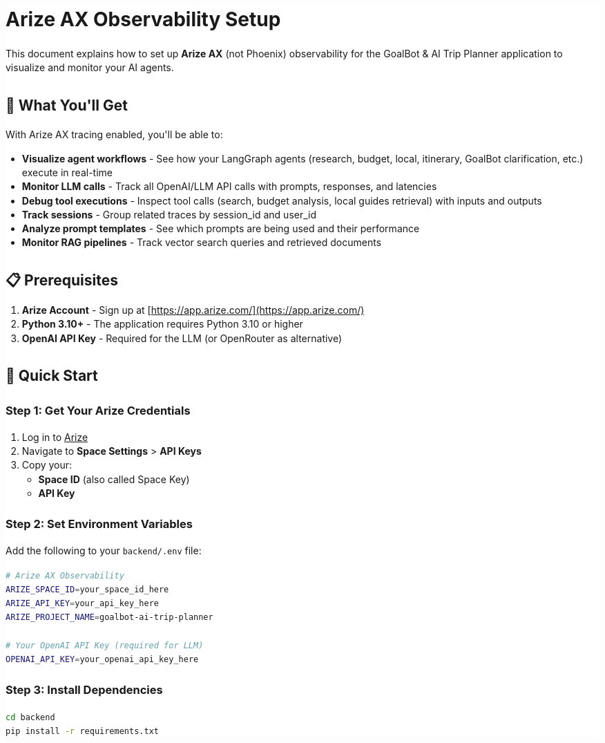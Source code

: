 # Arize AX Observability Setup

This document explains how to set up **Arize AX** (not Phoenix) observability for the GoalBot & AI Trip Planner application to visualize and monitor your AI agents.

## 🎯 What You'll Get

With Arize AX tracing enabled, you'll be able to:

- **Visualize agent workflows** - See how your LangGraph agents (research, budget, local, itinerary, GoalBot clarification, etc.) execute in real-time
- **Monitor LLM calls** - Track all OpenAI/LLM API calls with prompts, responses, and latencies
- **Debug tool executions** - Inspect tool calls (search, budget analysis, local guides retrieval) with inputs and outputs
- **Track sessions** - Group related traces by session_id and user_id
- **Analyze prompt templates** - See which prompts are being used and their performance
- **Monitor RAG pipelines** - Track vector search queries and retrieved documents

## 📋 Prerequisites

1. **Arize Account** - Sign up at [https://app.arize.com/](https://app.arize.com/)
2. **Python 3.10+** - The application requires Python 3.10 or higher
3. **OpenAI API Key** - Required for the LLM (or OpenRouter as alternative)

## 🚀 Quick Start

### Step 1: Get Your Arize Credentials

1. Log in to [Arize](https://app.arize.com/)
2. Navigate to **Space Settings** > **API Keys**
3. Copy your:
   - **Space ID** (also called Space Key)
   - **API Key**

### Step 2: Set Environment Variables

Add the following to your `backend/.env` file:

```bash
# Arize AX Observability
ARIZE_SPACE_ID=your_space_id_here
ARIZE_API_KEY=your_api_key_here
ARIZE_PROJECT_NAME=goalbot-ai-trip-planner

# Your OpenAI API Key (required for LLM)
OPENAI_API_KEY=your_openai_api_key_here
```

### Step 3: Install Dependencies

```bash
cd backend
pip install -r requirements.txt
```
